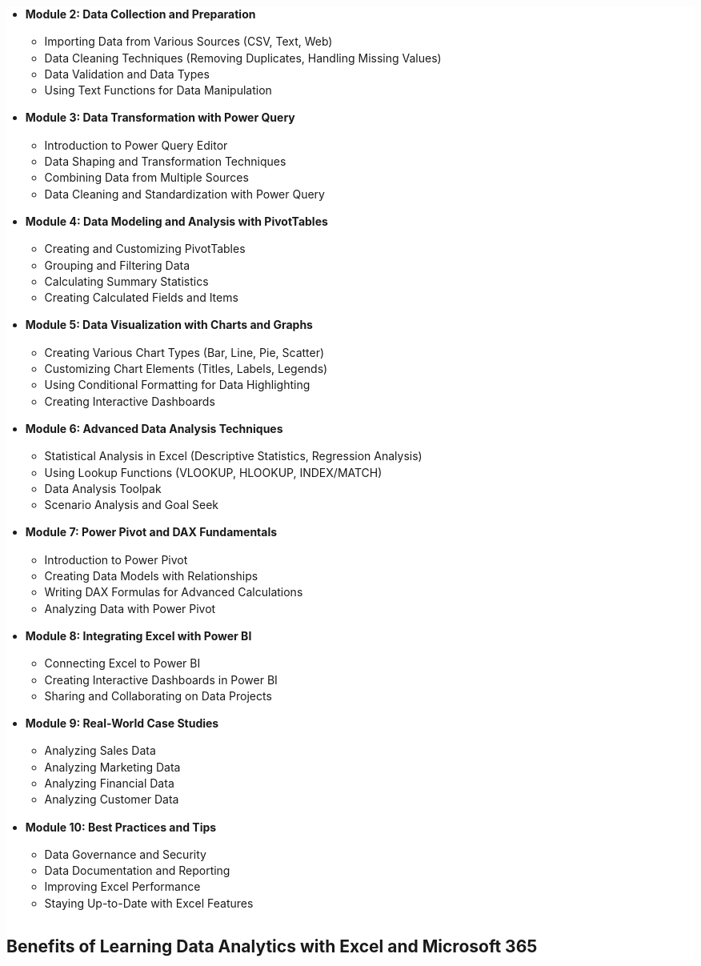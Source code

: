*   **Module 2: Data Collection and Preparation**
    *   Importing Data from Various Sources (CSV, Text, Web)
    *   Data Cleaning Techniques (Removing Duplicates, Handling Missing Values)
    *   Data Validation and Data Types
    *   Using Text Functions for Data Manipulation

*   **Module 3: Data Transformation with Power Query**
    *   Introduction to Power Query Editor
    *   Data Shaping and Transformation Techniques
    *   Combining Data from Multiple Sources
    *   Data Cleaning and Standardization with Power Query

*   **Module 4: Data Modeling and Analysis with PivotTables**
    *   Creating and Customizing PivotTables
    *   Grouping and Filtering Data
    *   Calculating Summary Statistics
    *   Creating Calculated Fields and Items

*   **Module 5: Data Visualization with Charts and Graphs**
    *   Creating Various Chart Types (Bar, Line, Pie, Scatter)
    *   Customizing Chart Elements (Titles, Labels, Legends)
    *   Using Conditional Formatting for Data Highlighting
    *   Creating Interactive Dashboards

*   **Module 6: Advanced Data Analysis Techniques**
    *   Statistical Analysis in Excel (Descriptive Statistics, Regression Analysis)
    *   Using Lookup Functions (VLOOKUP, HLOOKUP, INDEX/MATCH)
    *   Data Analysis Toolpak
    *   Scenario Analysis and Goal Seek

*   **Module 7: Power Pivot and DAX Fundamentals**
    *   Introduction to Power Pivot
    *   Creating Data Models with Relationships
    *   Writing DAX Formulas for Advanced Calculations
    *   Analyzing Data with Power Pivot

*   **Module 8: Integrating Excel with Power BI**
    *   Connecting Excel to Power BI
    *   Creating Interactive Dashboards in Power BI
    *   Sharing and Collaborating on Data Projects

*   **Module 9: Real-World Case Studies**
    *   Analyzing Sales Data
    *   Analyzing Marketing Data
    *   Analyzing Financial Data
    *   Analyzing Customer Data

*   **Module 10: Best Practices and Tips**
    *   Data Governance and Security
    *   Data Documentation and Reporting
    *   Improving Excel Performance
    *   Staying Up-to-Date with Excel Features

## Benefits of Learning Data Analytics with Excel and Microsoft 365
